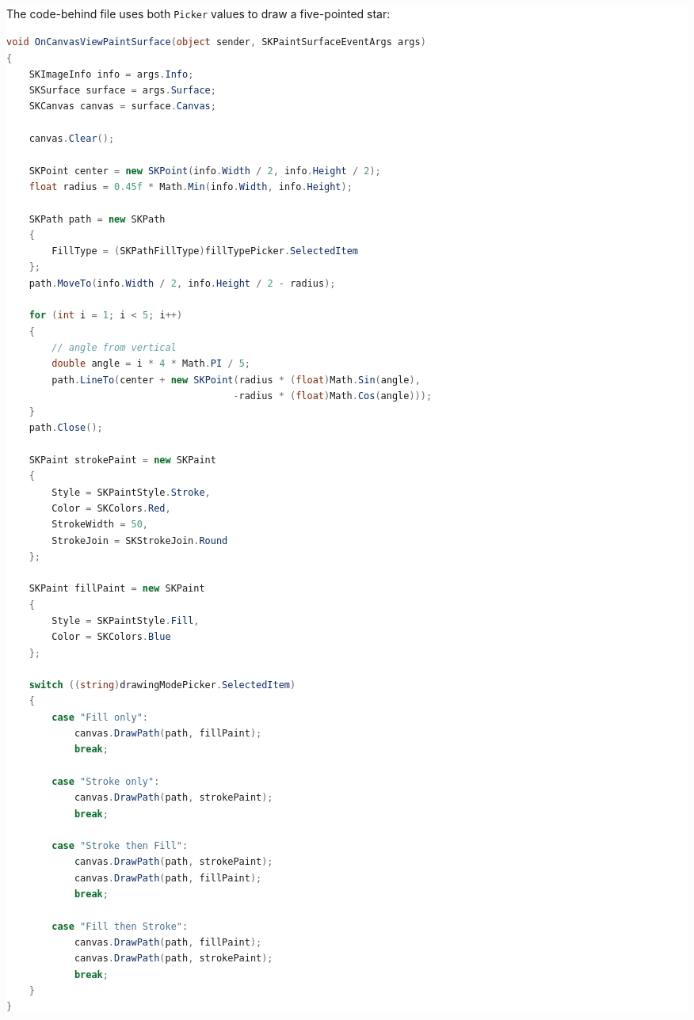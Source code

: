 The code-behind file uses both `Picker` values to draw a five-pointed star:

```csharp
void OnCanvasViewPaintSurface(object sender, SKPaintSurfaceEventArgs args)
{
    SKImageInfo info = args.Info;
    SKSurface surface = args.Surface;
    SKCanvas canvas = surface.Canvas;

    canvas.Clear();

    SKPoint center = new SKPoint(info.Width / 2, info.Height / 2);
    float radius = 0.45f * Math.Min(info.Width, info.Height);

    SKPath path = new SKPath
    {
        FillType = (SKPathFillType)fillTypePicker.SelectedItem
    };
    path.MoveTo(info.Width / 2, info.Height / 2 - radius);

    for (int i = 1; i < 5; i++)
    {
        // angle from vertical
        double angle = i * 4 * Math.PI / 5;
        path.LineTo(center + new SKPoint(radius * (float)Math.Sin(angle),
                                        -radius * (float)Math.Cos(angle)));
    }
    path.Close();

    SKPaint strokePaint = new SKPaint
    {
        Style = SKPaintStyle.Stroke,
        Color = SKColors.Red,
        StrokeWidth = 50,
        StrokeJoin = SKStrokeJoin.Round
    };

    SKPaint fillPaint = new SKPaint
    {
        Style = SKPaintStyle.Fill,
        Color = SKColors.Blue
    };

    switch ((string)drawingModePicker.SelectedItem)
    {
        case "Fill only":
            canvas.DrawPath(path, fillPaint);
            break;

        case "Stroke only":
            canvas.DrawPath(path, strokePaint);
            break;

        case "Stroke then Fill":
            canvas.DrawPath(path, strokePaint);
            canvas.DrawPath(path, fillPaint);
            break;

        case "Fill then Stroke":
            canvas.DrawPath(path, fillPaint);
            canvas.DrawPath(path, strokePaint);
            break;
    }
}
```